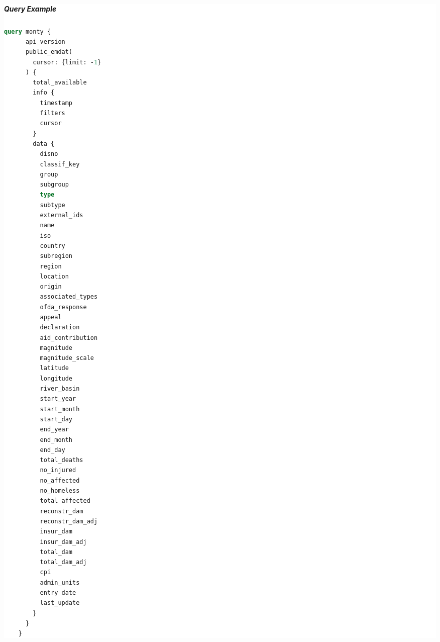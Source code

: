##### Query Example

```graphql
query monty {
      api_version
      public_emdat(
        cursor: {limit: -1}
      ) {
        total_available
        info {
          timestamp
          filters
          cursor
        }
        data {
          disno
          classif_key
          group
          subgroup
          type
          subtype
          external_ids
          name
          iso
          country
          subregion
          region
          location
          origin
          associated_types
          ofda_response
          appeal
          declaration
          aid_contribution
          magnitude
          magnitude_scale
          latitude
          longitude
          river_basin
          start_year
          start_month
          start_day
          end_year
          end_month
          end_day
          total_deaths
          no_injured
          no_affected
          no_homeless
          total_affected
          reconstr_dam
          reconstr_dam_adj
          insur_dam
          insur_dam_adj
          total_dam
          total_dam_adj
          cpi
          admin_units
          entry_date
          last_update
        }
      }
    }
```
